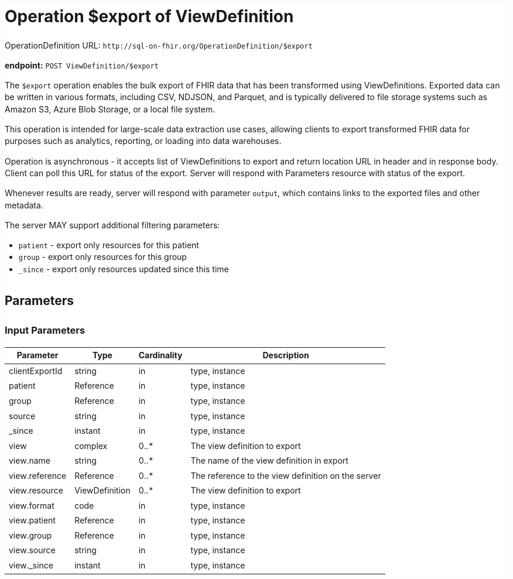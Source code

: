 # Operation $export of ViewDefinition

OperationDefinition  URL: `http://sql-on-fhir.org/OperationDefinition/$export`

**endpoint:** `POST ViewDefinition/$export`

The `$export` operation enables the bulk export of FHIR data that has been transformed using ViewDefinitions. Exported data can be written in various formats, including CSV, NDJSON, and Parquet, and is typically delivered to file storage systems such as Amazon S3, Azure Blob Storage, or a local file system. 

This operation is intended for large-scale data extraction use cases, allowing clients to export transformed FHIR data for purposes such as analytics, reporting, or loading into data warehouses.

Operation is asynchronous - it accepts list of ViewDefinitions to export 
and return location URL in header and in response body. Client can poll this URL for 
status of the export. Server will respond with Parameters resource with status of the export.

Whenever results are ready, server will respond with parameter `output`, which contains links to the exported files and other metadata.

The server MAY support additional filtering parameters:

* `patient` - export only resources for this patient
* `group` - export only resources for this group
* `_since` - export only resources updated since this time


## Parameters

### Input Parameters

| Parameter | Type | Cardinality | Description |
|-----------|------|-------------|-------------|
| clientExportId | string | in | type, instance | 0 | 1 | Client-provided Export ID. Optional, but if server supports it, it can be used to track the export. |
| patient | Reference | in | type, instance | 0 | * | Filter resources by patient. See [Clarification](#patient-parameter-clarification) for details. |
| group | Reference | in | type, instance | 0 | * | Filter resources by group. See [Clarification](#group-parameter-clarification) for details. |
| source | string | in | type, instance | 0 | 1 | If provided, the source of FHIR data to be transformed into a tabular projection. `source` may be interpreted as implementation specific and may be a Uri, a bucket name, or another method acceptable to the server. If `source` is absent, the transformation is performed on the data that resides on the server. |
| _since | instant | in | type, instance | 0 | 1 | Export only resources updated since this time |
| view | complex | 0..* | The view definition to export |
| view.name | string | 0..* | The name of the view definition in export |
| view.reference | Reference | 0..* | The reference to the view definition on the server |
| view.resource | ViewDefinition | 0..* | The view definition to export |
| view.format | code | in | type, instance | 1 | 1 | Output format - json, ndjson, csv, parquet, table, view |
| view.patient | Reference | in | type, instance | 0 | * | Filter resources by patient. See [Clarification](#patient-parameter-clarification) for details. |
| view.group | Reference | in | type, instance | 0 | * | Filter resources by group. See [Clarification](#group-parameter-clarification) for details. |
| view.source | string | in | type, instance | 0 | 1 | If provided, the source of FHIR data to be transformed into a tabular projection. `source` may be interpreted as implementation specific and may be a Uri, a bucket name, or another method acceptable to the server. If `source` is absent, the transformation is performed on the data that resides on the server. |
| view._since | instant | in | type, instance | 0 | 1 | Export only resources updated since this time |

